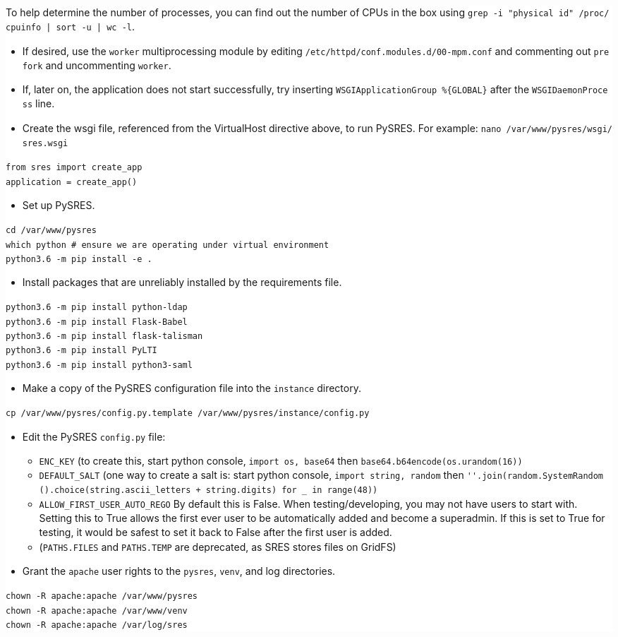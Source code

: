 To help determine the number of processes, you can find out the number of CPUs in the box using ```grep -i "physical id" /proc/cpuinfo | sort -u | wc -l```.

* If desired, use the ```worker``` multiprocessing module by editing ```/etc/httpd/conf.modules.d/00-mpm.conf``` and commenting out ```prefork``` and uncommenting ```worker```.

* If, later on, the application does not start successfully, try inserting ```WSGIApplicationGroup %{GLOBAL}``` after the ```WSGIDaemonProcess``` line.

* Create the wsgi file, referenced from the VirtualHost directive above, to run PySRES. For example: ```nano /var/www/pysres/wsgi/sres.wsgi```

```
from sres import create_app
application = create_app()
```

* Set up PySRES.

```
cd /var/www/pysres
which python # ensure we are operating under virtual environment
python3.6 -m pip install -e .
```

* Install packages that are unreliably installed by the requirements file.

```
python3.6 -m pip install python-ldap
python3.6 -m pip install Flask-Babel
python3.6 -m pip install flask-talisman
python3.6 -m pip install PyLTI
python3.6 -m pip install python3-saml
```

* Make a copy of the PySRES configuration file into the ```instance``` directory.

```
cp /var/www/pysres/config.py.template /var/www/pysres/instance/config.py
```

* Edit the PySRES ```config.py``` file:

    * ```ENC_KEY``` (to create this, start python console, ```import os, base64``` then ```base64.b64encode(os.urandom(16))```
    * ```DEFAULT_SALT``` (one way to create a salt is: start python console, ```import string, random``` then ```''.join(random.SystemRandom().choice(string.ascii_letters + string.digits) for _ in range(48))```
    * ```ALLOW_FIRST_USER_AUTO_REGO``` By default this is False. When testing/developing, you may not have users to start with. Setting this to True allows the first ever user to be automatically added and become a superadmin. If this is set to True for testing, it would be safest to set it back to False after the first user is added.
    * (```PATHS.FILES``` and ```PATHS.TEMP``` are deprecated, as SRES stores files on GridFS)

* Grant the ```apache``` user rights to the ```pysres```, ```venv```, and log directories.

```
chown -R apache:apache /var/www/pysres
chown -R apache:apache /var/www/venv
chown -R apache:apache /var/log/sres
```
